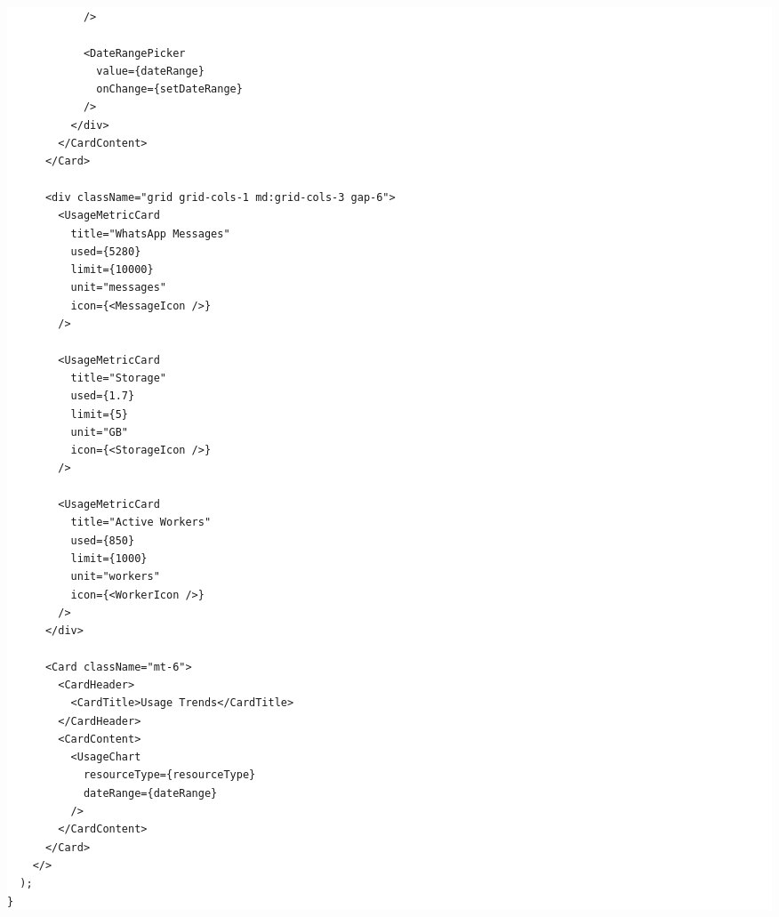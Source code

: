 ```tsx
            />
            
            <DateRangePicker
              value={dateRange}
              onChange={setDateRange}
            />
          </div>
        </CardContent>
      </Card>
      
      <div className="grid grid-cols-1 md:grid-cols-3 gap-6">
        <UsageMetricCard
          title="WhatsApp Messages"
          used={5280}
          limit={10000}
          unit="messages"
          icon={<MessageIcon />}
        />
        
        <UsageMetricCard
          title="Storage"
          used={1.7}
          limit={5}
          unit="GB"
          icon={<StorageIcon />}
        />
        
        <UsageMetricCard
          title="Active Workers"
          used={850}
          limit={1000}
          unit="workers"
          icon={<WorkerIcon />}
        />
      </div>
      
      <Card className="mt-6">
        <CardHeader>
          <CardTitle>Usage Trends</CardTitle>
        </CardHeader>
        <CardContent>
          <UsageChart
            resourceType={resourceType}
            dateRange={dateRange}
          />
        </CardContent>
      </Card>
    </>
  );
}
```

